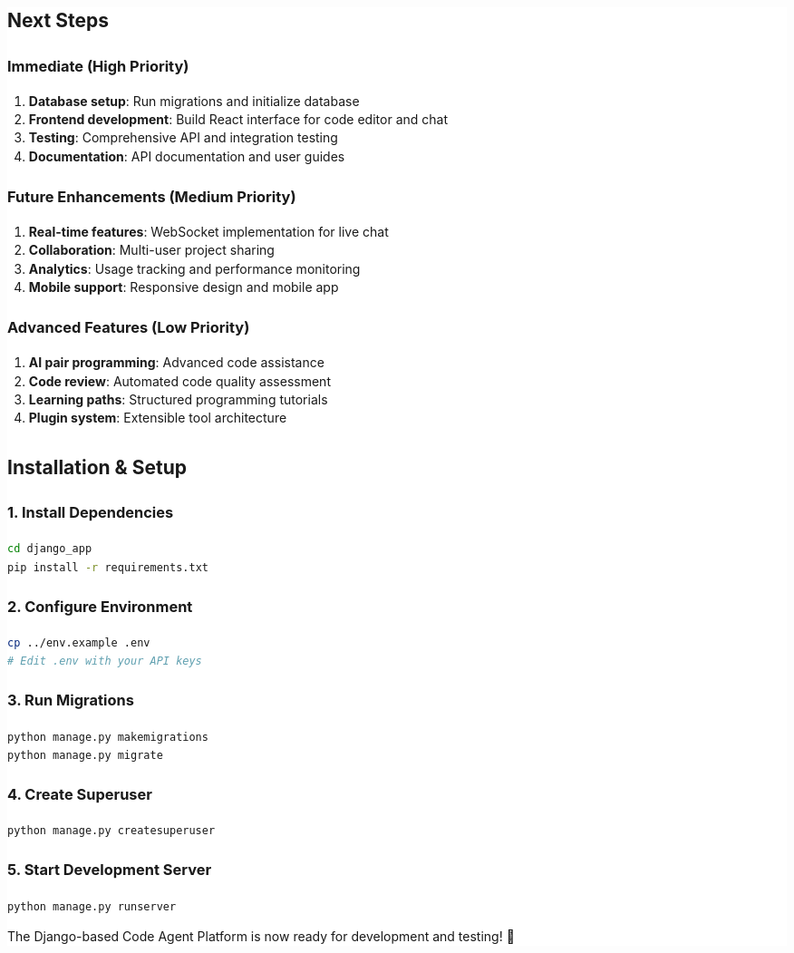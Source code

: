 ## Next Steps

### Immediate (High Priority)
1. **Database setup**: Run migrations and initialize database
2. **Frontend development**: Build React interface for code editor and chat
3. **Testing**: Comprehensive API and integration testing
4. **Documentation**: API documentation and user guides

### Future Enhancements (Medium Priority)
1. **Real-time features**: WebSocket implementation for live chat
2. **Collaboration**: Multi-user project sharing
3. **Analytics**: Usage tracking and performance monitoring
4. **Mobile support**: Responsive design and mobile app

### Advanced Features (Low Priority)
1. **AI pair programming**: Advanced code assistance
2. **Code review**: Automated code quality assessment
3. **Learning paths**: Structured programming tutorials
4. **Plugin system**: Extensible tool architecture

## Installation & Setup

### 1. Install Dependencies
```bash
cd django_app
pip install -r requirements.txt
```

### 2. Configure Environment
```bash
cp ../env.example .env
# Edit .env with your API keys
```

### 3. Run Migrations
```bash
python manage.py makemigrations
python manage.py migrate
```

### 4. Create Superuser
```bash
python manage.py createsuperuser
```

### 5. Start Development Server
```bash
python manage.py runserver
```

The Django-based Code Agent Platform is now ready for development and testing! 🚀